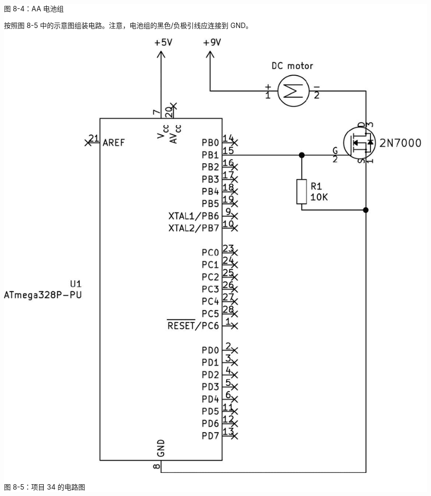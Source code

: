 图 8-4：AA 电池组

按照图 8-5 中的示意图组装电路。注意，电池组的黑色/负极引线应连接到 GND。

![项目 34 的电路图](img/nsp-boxall502581-f08005.jpg)

图 8-5：项目 34 的电路图
